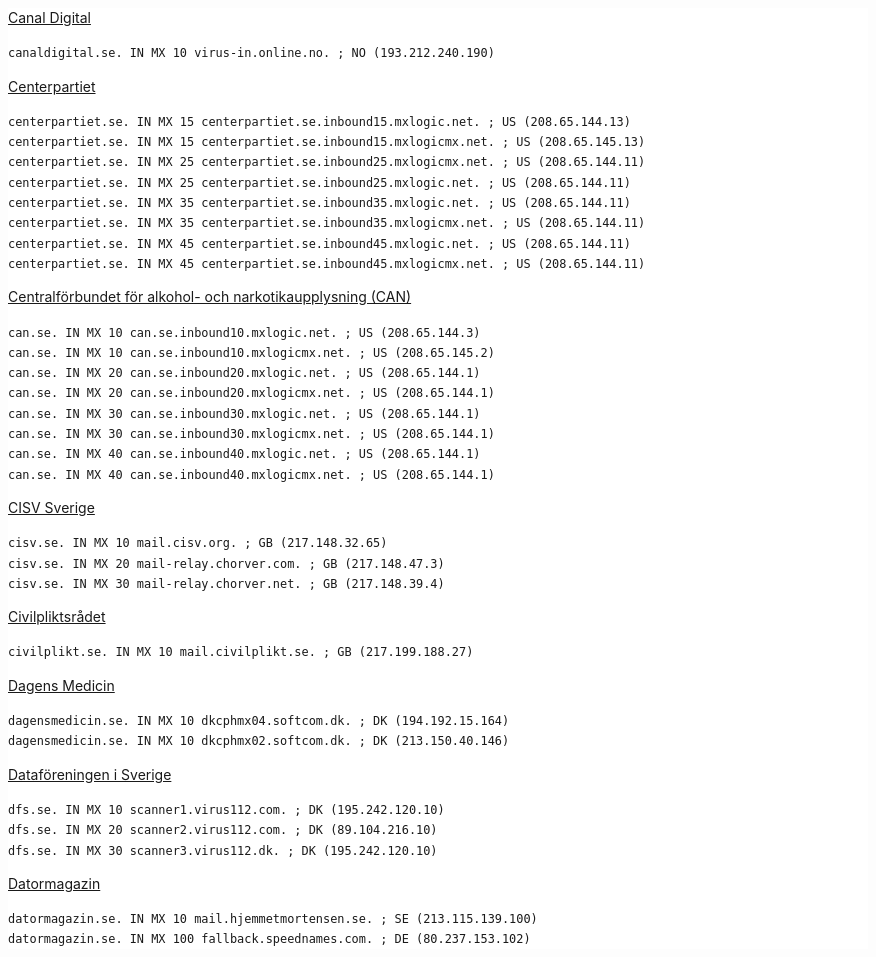 [Canal Digital](http://www.canaldigital.se/)
```
canaldigital.se. IN MX 10 virus-in.online.no. ; NO (193.212.240.190)
```

[Centerpartiet](http://www.centerpartiet.se/)
```
centerpartiet.se. IN MX 15 centerpartiet.se.inbound15.mxlogic.net. ; US (208.65.144.13)
centerpartiet.se. IN MX 15 centerpartiet.se.inbound15.mxlogicmx.net. ; US (208.65.145.13)
centerpartiet.se. IN MX 25 centerpartiet.se.inbound25.mxlogicmx.net. ; US (208.65.144.11)
centerpartiet.se. IN MX 25 centerpartiet.se.inbound25.mxlogic.net. ; US (208.65.144.11)
centerpartiet.se. IN MX 35 centerpartiet.se.inbound35.mxlogic.net. ; US (208.65.144.11)
centerpartiet.se. IN MX 35 centerpartiet.se.inbound35.mxlogicmx.net. ; US (208.65.144.11)
centerpartiet.se. IN MX 45 centerpartiet.se.inbound45.mxlogic.net. ; US (208.65.144.11)
centerpartiet.se. IN MX 45 centerpartiet.se.inbound45.mxlogicmx.net. ; US (208.65.144.11)
```

[Centralförbundet för alkohol- och narkotikaupplysning (CAN)](http://www.can.se/)
```
can.se. IN MX 10 can.se.inbound10.mxlogic.net. ; US (208.65.144.3)
can.se. IN MX 10 can.se.inbound10.mxlogicmx.net. ; US (208.65.145.2)
can.se. IN MX 20 can.se.inbound20.mxlogic.net. ; US (208.65.144.1)
can.se. IN MX 20 can.se.inbound20.mxlogicmx.net. ; US (208.65.144.1)
can.se. IN MX 30 can.se.inbound30.mxlogic.net. ; US (208.65.144.1)
can.se. IN MX 30 can.se.inbound30.mxlogicmx.net. ; US (208.65.144.1)
can.se. IN MX 40 can.se.inbound40.mxlogic.net. ; US (208.65.144.1)
can.se. IN MX 40 can.se.inbound40.mxlogicmx.net. ; US (208.65.144.1)
```

[CISV Sverige](http://www.cisv.se/)
```
cisv.se. IN MX 10 mail.cisv.org. ; GB (217.148.32.65)
cisv.se. IN MX 20 mail-relay.chorver.com. ; GB (217.148.47.3)
cisv.se. IN MX 30 mail-relay.chorver.net. ; GB (217.148.39.4)
```

[Civilpliktsrådet](http://www.civilplikt.se/)
```
civilplikt.se. IN MX 10 mail.civilplikt.se. ; GB (217.199.188.27)
```

[Dagens Medicin](http://www.dagensmedicin.se/)
```
dagensmedicin.se. IN MX 10 dkcphmx04.softcom.dk. ; DK (194.192.15.164)
dagensmedicin.se. IN MX 10 dkcphmx02.softcom.dk. ; DK (213.150.40.146)
```

[Dataföreningen i Sverige](http://www.dfs.se/)
```
dfs.se. IN MX 10 scanner1.virus112.com. ; DK (195.242.120.10)
dfs.se. IN MX 20 scanner2.virus112.com. ; DK (89.104.216.10)
dfs.se. IN MX 30 scanner3.virus112.dk. ; DK (195.242.120.10)
```

[Datormagazin](http://www.datormagazin.se/)
```
datormagazin.se. IN MX 10 mail.hjemmetmortensen.se. ; SE (213.115.139.100)
datormagazin.se. IN MX 100 fallback.speednames.com. ; DE (80.237.153.102)
```
